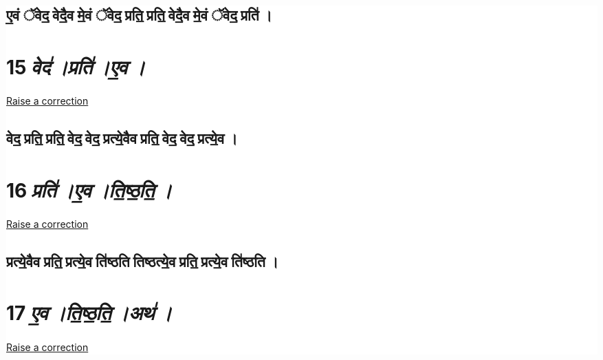 ## ए॒वं ॅवेद॒ वेदै॒व मे॒वं ॅवेद॒ प्रति॒ प्रति॒ वेदै॒व मे॒वं ॅवेद॒ प्रति॑ । ##


# 15  _वेद॑ ।प्रति॑ ।ए॒व ।_ #  



 [Raise a correction](https://github.com/Lab45-RnD-5GSmartEdge/automation/issues/new?title=TS+1.7.2.4-15&body=%E0%A4%B5%E0%A5%87%E0%A4%A6%E0%A5%91+%E0%A5%A4%E0%A4%AA%E0%A5%8D%E0%A4%B0%E0%A4%A4%E0%A4%BF%E0%A5%91+%E0%A5%A4%E0%A4%8F%E0%A5%92%E0%A4%B5+%E0%A5%A4%0A%0A%0A%E0%A4%B5%E0%A5%87%E0%A4%A6%E0%A5%92+%E0%A4%AA%E0%A5%8D%E0%A4%B0%E0%A4%A4%E0%A4%BF%E0%A5%92+%E0%A4%AA%E0%A5%8D%E0%A4%B0%E0%A4%A4%E0%A4%BF%E0%A5%92+%E0%A4%B5%E0%A5%87%E0%A4%A6%E0%A5%92+%E0%A4%B5%E0%A5%87%E0%A4%A6%E0%A5%92+%E0%A4%AA%E0%A5%8D%E0%A4%B0%E0%A4%A4%E0%A5%8D%E0%A4%AF%E0%A5%87%E0%A5%92%E0%A4%B5%E0%A5%88%E0%A4%B5+%E0%A4%AA%E0%A5%8D%E0%A4%B0%E0%A4%A4%E0%A4%BF%E0%A5%92+%E0%A4%B5%E0%A5%87%E0%A4%A6%E0%A5%92+%E0%A4%B5%E0%A5%87%E0%A4%A6%E0%A5%92+%E0%A4%AA%E0%A5%8D%E0%A4%B0%E0%A4%A4%E0%A5%8D%E0%A4%AF%E0%A5%87%E0%A5%92%E0%A4%B5+%E0%A5%A4)

## वेद॒ प्रति॒ प्रति॒ वेद॒ वेद॒ प्रत्ये॒वैव प्रति॒ वेद॒ वेद॒ प्रत्ये॒व । ##


# 16  _प्रति॑ ।ए॒व ।ति॒ष्ठ॒ति॒ ।_ #  



 [Raise a correction](https://github.com/Lab45-RnD-5GSmartEdge/automation/issues/new?title=TS+1.7.2.4-16&body=%E0%A4%AA%E0%A5%8D%E0%A4%B0%E0%A4%A4%E0%A4%BF%E0%A5%91+%E0%A5%A4%E0%A4%8F%E0%A5%92%E0%A4%B5+%E0%A5%A4%E0%A4%A4%E0%A4%BF%E0%A5%92%E0%A4%B7%E0%A5%8D%E0%A4%A0%E0%A5%92%E0%A4%A4%E0%A4%BF%E0%A5%92+%E0%A5%A4%0A%0A%0A%E0%A4%AA%E0%A5%8D%E0%A4%B0%E0%A4%A4%E0%A5%8D%E0%A4%AF%E0%A5%87%E0%A5%92%E0%A4%B5%E0%A5%88%E0%A4%B5+%E0%A4%AA%E0%A5%8D%E0%A4%B0%E0%A4%A4%E0%A4%BF%E0%A5%92+%E0%A4%AA%E0%A5%8D%E0%A4%B0%E0%A4%A4%E0%A5%8D%E0%A4%AF%E0%A5%87%E0%A5%92%E0%A4%B5+%E0%A4%A4%E0%A4%BF%E0%A5%91%E0%A4%B7%E0%A5%8D%E0%A4%A0%E0%A4%A4%E0%A4%BF+%E0%A4%A4%E0%A4%BF%E0%A4%B7%E0%A5%8D%E0%A4%A0%E0%A4%A4%E0%A5%8D%E0%A4%AF%E0%A5%87%E0%A5%92%E0%A4%B5+%E0%A4%AA%E0%A5%8D%E0%A4%B0%E0%A4%A4%E0%A4%BF%E0%A5%92+%E0%A4%AA%E0%A5%8D%E0%A4%B0%E0%A4%A4%E0%A5%8D%E0%A4%AF%E0%A5%87%E0%A5%92%E0%A4%B5+%E0%A4%A4%E0%A4%BF%E0%A5%91%E0%A4%B7%E0%A5%8D%E0%A4%A0%E0%A4%A4%E0%A4%BF+%E0%A5%A4)

## प्रत्ये॒वैव प्रति॒ प्रत्ये॒व ति॑ष्ठति तिष्ठत्ये॒व प्रति॒ प्रत्ये॒व ति॑ष्ठति । ##


# 17  _ए॒व ।ति॒ष्ठ॒ति॒ ।अथ॑ ।_ #  



 [Raise a correction](https://github.com/Lab45-RnD-5GSmartEdge/automation/issues/new?title=TS+1.7.2.4-17&body=%E0%A4%8F%E0%A5%92%E0%A4%B5+%E0%A5%A4%E0%A4%A4%E0%A4%BF%E0%A5%92%E0%A4%B7%E0%A5%8D%E0%A4%A0%E0%A5%92%E0%A4%A4%E0%A4%BF%E0%A5%92+%E0%A5%A4%E0%A4%85%E0%A4%A5%E0%A5%91+%E0%A5%A4%0A%0A%0A%E0%A4%8F%E0%A5%92%E0%A4%B5+%E0%A4%A4%E0%A4%BF%E0%A5%91%E0%A4%B7%E0%A5%8D%E0%A4%A0%E0%A4%A4%E0%A4%BF+%E0%A4%A4%E0%A4%BF%E0%A4%B7%E0%A5%8D%E0%A4%A0%E0%A4%A4%E0%A5%8D%E0%A4%AF%E0%A5%87%E0%A5%92%E0%A4%B5%E0%A5%88%E0%A4%B5+%E0%A4%A4%E0%A4%BF%E0%A5%91%E0%A4%B7%E0%A5%8D%E0%A4%A0%E0%A5%92%E0%A4%A4%E0%A5%8D%E0%A4%AF%E0%A4%A5%E0%A4%BE%E0%A4%A5%E0%A5%91+%E0%A4%A4%E0%A4%BF%E0%A4%B7%E0%A5%8D%E0%A4%A0%E0%A4%A4%E0%A5%8D%E0%A4%AF%E0%A5%87%E0%A5%92%E0%A4%B5%E0%A5%88%E0%A4%B5+%E0%A4%A4%E0%A4%BF%E0%A5%91%E0%A4%B7%E0%A5%8D%E0%A4%A0%E0%A5%92%E0%A4%A4%E0%A5%8D%E0%A4%AF%E0%A4%A5%E0%A5%91+%E0%A5%A4)
